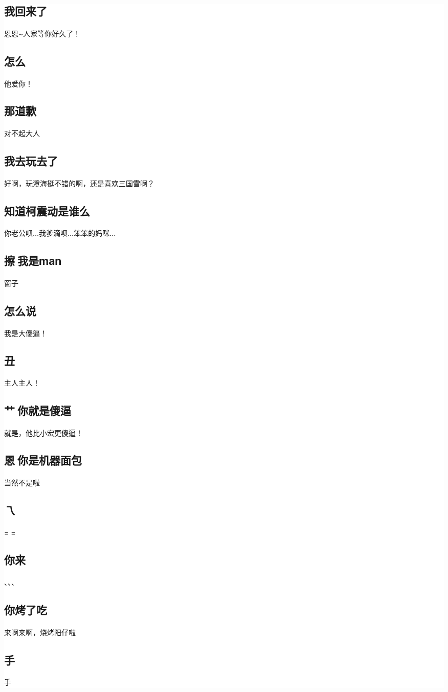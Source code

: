 ## 我回来了
恩恩~人家等你好久了！

## 怎么
他爱你！

## 那道歉
对不起大人

## 我去玩去了
好啊，玩澄海挺不错的啊，还是喜欢三国雪啊？

## 知道柯震动是谁么
你老公呗…我爹滴呗…笨笨的妈咪…

## 擦 我是man
窗子

## 怎么说
我是大傻逼！

## 丑
主人主人！

## 艹   你就是傻逼
就是，他比小宏更傻逼！

## 恩  你是机器面包
当然不是啦

## 乁
= =

## 你来
、、、

## 你烤了吃
来啊来啊，烧烤阳仔啦

## 手
手
